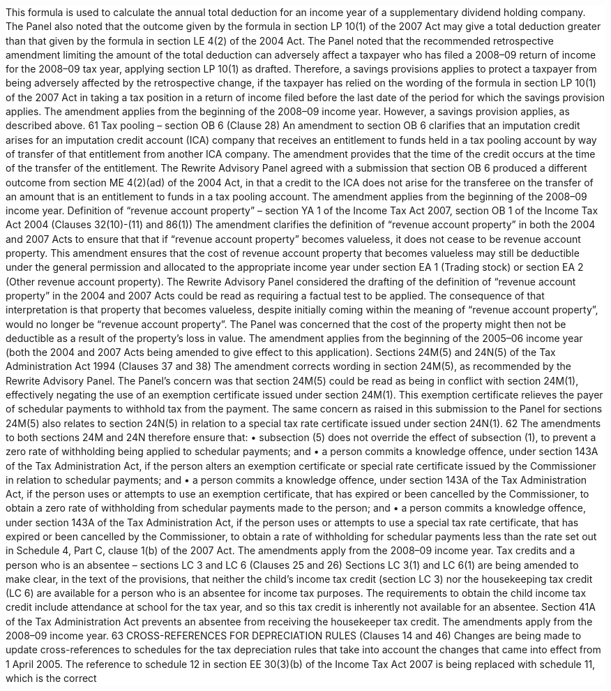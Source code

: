 This formula is used to calculate the annual total deduction for an income year of a supplementary dividend holding company. The Panel also noted that the outcome given by the formula in section LP 10(1) of the 2007 Act may give a total deduction greater than that given by the formula in section LE 4(2) of the 2004 Act. The Panel noted that the recommended retrospective amendment limiting the amount of the total deduction can adversely affect a taxpayer who has filed a 2008–09 return of income for the 2008–09 tax year, applying section LP 10(1) as drafted. Therefore, a savings provisions applies to protect a taxpayer from being adversely affected by the retrospective change, if the taxpayer has relied on the wording of the formula in section LP 10(1) of the 2007 Act in taking a tax position in a return of income filed before the last date of the period for which the savings provision applies. The amendment applies from the beginning of the 2008–09 income year. However, a savings provision applies, as described above. 61 Tax pooling – section OB 6 (Clause 28) An amendment to section OB 6 clarifies that an imputation credit arises for an imputation credit account (ICA) company that receives an entitlement to funds held in a tax pooling account by way of transfer of that entitlement from another ICA company. The amendment provides that the time of the credit occurs at the time of the transfer of the entitlement. The Rewrite Advisory Panel agreed with a submission that section OB 6 produced a different outcome from section ME 4(2)(ad) of the 2004 Act, in that a credit to the ICA does not arise for the transferee on the transfer of an amount that is an entitlement to funds in a tax pooling account. The amendment applies from the beginning of the 2008–09 income year. Definition of “revenue account property” – section YA 1 of the Income Tax Act 2007, section OB 1 of the Income Tax Act 2004 (Clauses 32(10)-(11) and 86(1)) The amendment clarifies the definition of “revenue account property” in both the 2004 and 2007 Acts to ensure that that if “revenue account property” becomes valueless, it does not cease to be revenue account property. This amendment ensures that the cost of revenue account property that becomes valueless may still be deductible under the general permission and allocated to the appropriate income year under section EA 1 (Trading stock) or section EA 2 (Other revenue account property). The Rewrite Advisory Panel considered the drafting of the definition of “revenue account property” in the 2004 and 2007 Acts could be read as requiring a factual test to be applied. The consequence of that interpretation is that property that becomes valueless, despite initially coming within the meaning of “revenue account property”, would no longer be “revenue account property”. The Panel was concerned that the cost of the property might then not be deductible as a result of the property’s loss in value. The amendment applies from the beginning of the 2005–06 income year (both the 2004 and 2007 Acts being amended to give effect to this application). Sections 24M(5) and 24N(5) of the Tax Administration Act 1994 (Clauses 37 and 38) The amendment corrects wording in section 24M(5), as recommended by the Rewrite Advisory Panel. The Panel’s concern was that section 24M(5) could be read as being in conflict with section 24M(1), effectively negating the use of an exemption certificate issued under section 24M(1). This exemption certificate relieves the payer of schedular payments to withhold tax from the payment. The same concern as raised in this submission to the Panel for sections 24M(5) also relates to section 24N(5) in relation to a special tax rate certificate issued under section 24N(1). 62 The amendments to both sections 24M and 24N therefore ensure that: • subsection (5) does not override the effect of subsection (1), to prevent a zero rate of withholding being applied to schedular payments; and • a person commits a knowledge offence, under section 143A of the Tax Administration Act, if the person alters an exemption certificate or special rate certificate issued by the Commissioner in relation to schedular payments; and • a person commits a knowledge offence, under section 143A of the Tax Administration Act, if the person uses or attempts to use an exemption certificate, that has expired or been cancelled by the Commissioner, to obtain a zero rate of withholding from schedular payments made to the person; and • a person commits a knowledge offence, under section 143A of the Tax Administration Act, if the person uses or attempts to use a special tax rate certificate, that has expired or been cancelled by the Commissioner, to obtain a rate of withholding for schedular payments less than the rate set out in Schedule 4, Part C, clause 1(b) of the 2007 Act. The amendments apply from the 2008–09 income year. Tax credits and a person who is an absentee – sections LC 3 and LC 6 (Clauses 25 and 26) Sections LC 3(1) and LC 6(1) are being amended to make clear, in the text of the provisions, that neither the child’s income tax credit (section LC 3) nor the housekeeping tax credit (LC 6) are available for a person who is an absentee for income tax purposes. The requirements to obtain the child income tax credit include attendance at school for the tax year, and so this tax credit is inherently not available for an absentee. Section 41A of the Tax Administration Act prevents an absentee from receiving the housekeeper tax credit. The amendments apply from the 2008–09 income year. 63 CROSS-REFERENCES FOR DEPRECIATION RULES (Clauses 14 and 46) Changes are being made to update cross-references to schedules for the tax depreciation rules that take into account the changes that came into effect from 1 April 2005. The reference to schedule 12 in section EE 30(3)(b) of the Income Tax Act 2007 is being replaced with schedule 11, which is the correct